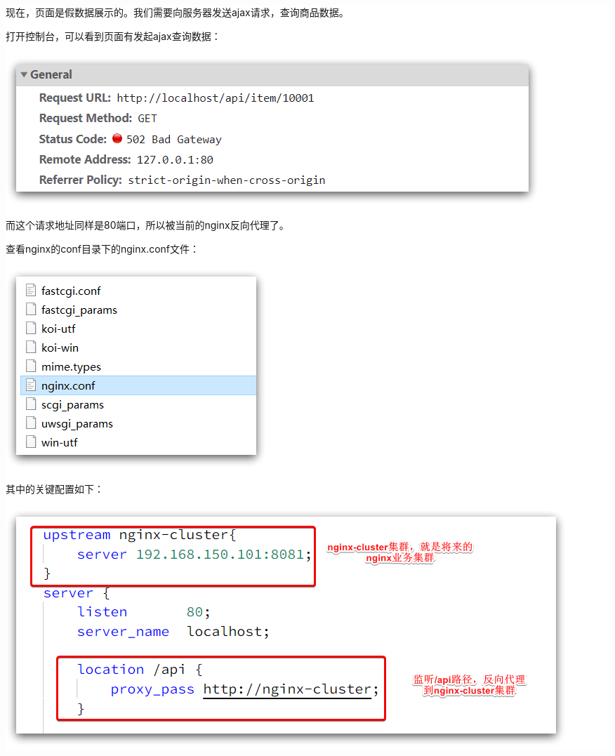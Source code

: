 现在，页面是假数据展示的。我们需要向服务器发送ajax请求，查询商品数据。

打开控制台，可以看到页面有发起ajax查询数据：

![image-20210816113816958](assets/image-20210816113816958.png)

而这个请求地址同样是80端口，所以被当前的nginx反向代理了。

查看nginx的conf目录下的nginx.conf文件：

![image-20210816113917002](assets/image-20210816113917002.png)

其中的关键配置如下：

![image-20210816114416561](assets/image-20210816114416561.png)
